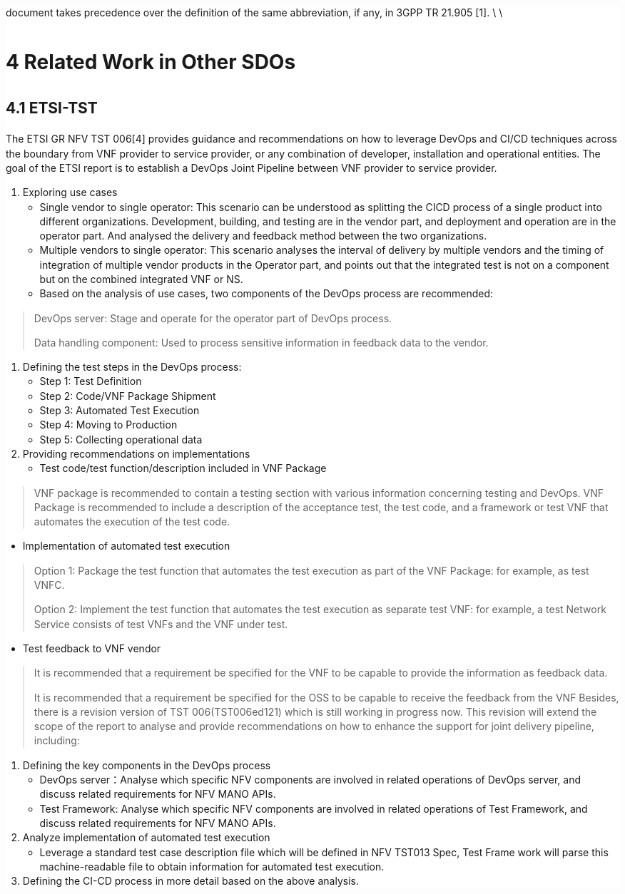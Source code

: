 document takes precedence over the definition of the same abbreviation, if
any, in 3GPP TR 21.905 [1].
\ \
# 4 Related Work in Other SDOs
## 4.1 ETSI-TST
The ETSI GR NFV TST 006[4] provides guidance and recommendations on how to
leverage DevOps and CI/CD techniques across the boundary from VNF provider to
service provider, or any combination of developer, installation and
operational entities. The goal of the ETSI report is to establish a DevOps
Joint Pipeline between VNF provider to service provider.
  1. Exploring use cases
     * Single vendor to single operator: This scenario can be understood as splitting the CICD process of a single product into different organizations. Development, building, and testing are in the vendor part, and deployment and operation are in the operator part. And analysed the delivery and feedback method between the two organizations.
     * Multiple vendors to single operator: This scenario analyses the interval of delivery by multiple vendors and the timing of integration of multiple vendor products in the Operator part, and points out that the integrated test is not on a component but on the combined integrated VNF or NS.
     * Based on the analysis of use cases, two components of the DevOps process are recommended:
> DevOps server: Stage and operate for the operator part of DevOps process.
>
> Data handling component: Used to process sensitive information in feedback
> data to the vendor.
  1. Defining the test steps in the DevOps process:
     * Step 1: Test Definition
     * Step 2: Code/VNF Package Shipment
     * Step 3: Automated Test Execution
     * Step 4: Moving to Production
     * Step 5: Collecting operational data
  2. Providing recommendations on implementations
     * Test code/test function/description included in VNF Package
> VNF package is recommended to contain a testing section with various
> information concerning testing and DevOps. VNF Package is recommended to
> include a description of the acceptance test, the test code, and a framework
> or test VNF that automates the execution of the test code.
  * Implementation of automated test execution
> Option 1: Package the test function that automates the test execution as
> part of the VNF Package: for example, as test VNFC.
>
> Option 2: Implement the test function that automates the test execution as
> separate test VNF: for example, a test Network Service consists of test VNFs
> and the VNF under test.
  * Test feedback to VNF vendor
> It is recommended that a requirement be specified for the VNF to be capable
> to provide the information as feedback data.
>
> It is recommended that a requirement be specified for the OSS to be capable
> to receive the feedback from the VNF
Besides, there is a revision version of TST 006(TST006ed121) which is still
working in progress now. This revision will extend the scope of the report to
analyse and provide recommendations on how to enhance the support for joint
delivery pipeline, including:
  1. Defining the key components in the DevOps process
     * DevOps server：Analyse which specific NFV components are involved in related operations of DevOps server, and discuss related requirements for NFV MANO APIs.
     * Test Framework: Analyse which specific NFV components are involved in related operations of Test Framework, and discuss related requirements for NFV MANO APIs.
  2. Analyze implementation of automated test execution
     * Leverage a standard test case description file which will be defined in NFV TST013 Spec, Test Frame work will parse this machine-readable file to obtain information for automated test execution.
  3. Defining the CI-CD process in more detail based on the above analysis.